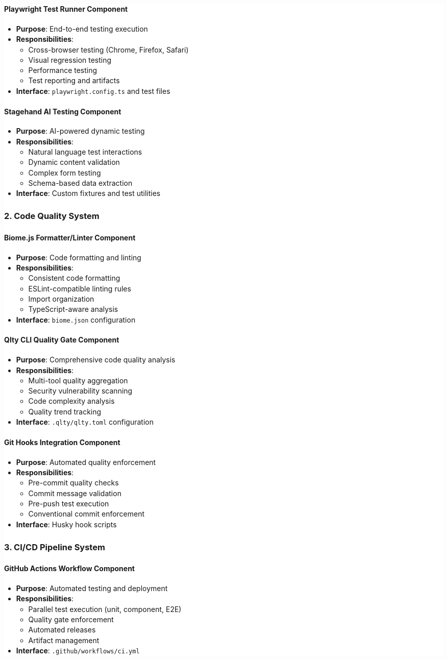 #### Playwright Test Runner Component
- **Purpose**: End-to-end testing execution
- **Responsibilities**:
  - Cross-browser testing (Chrome, Firefox, Safari)
  - Visual regression testing
  - Performance testing
  - Test reporting and artifacts
- **Interface**: `playwright.config.ts` and test files

#### Stagehand AI Testing Component
- **Purpose**: AI-powered dynamic testing
- **Responsibilities**:
  - Natural language test interactions
  - Dynamic content validation
  - Complex form testing
  - Schema-based data extraction
- **Interface**: Custom fixtures and test utilities

### 2. Code Quality System

#### Biome.js Formatter/Linter Component
- **Purpose**: Code formatting and linting
- **Responsibilities**:
  - Consistent code formatting
  - ESLint-compatible linting rules
  - Import organization
  - TypeScript-aware analysis
- **Interface**: `biome.json` configuration

#### Qlty CLI Quality Gate Component
- **Purpose**: Comprehensive code quality analysis
- **Responsibilities**:
  - Multi-tool quality aggregation
  - Security vulnerability scanning
  - Code complexity analysis
  - Quality trend tracking
- **Interface**: `.qlty/qlty.toml` configuration

#### Git Hooks Integration Component
- **Purpose**: Automated quality enforcement
- **Responsibilities**:
  - Pre-commit quality checks
  - Commit message validation
  - Pre-push test execution
  - Conventional commit enforcement
- **Interface**: Husky hook scripts

### 3. CI/CD Pipeline System

#### GitHub Actions Workflow Component
- **Purpose**: Automated testing and deployment
- **Responsibilities**:
  - Parallel test execution (unit, component, E2E)
  - Quality gate enforcement
  - Automated releases
  - Artifact management
- **Interface**: `.github/workflows/ci.yml`
